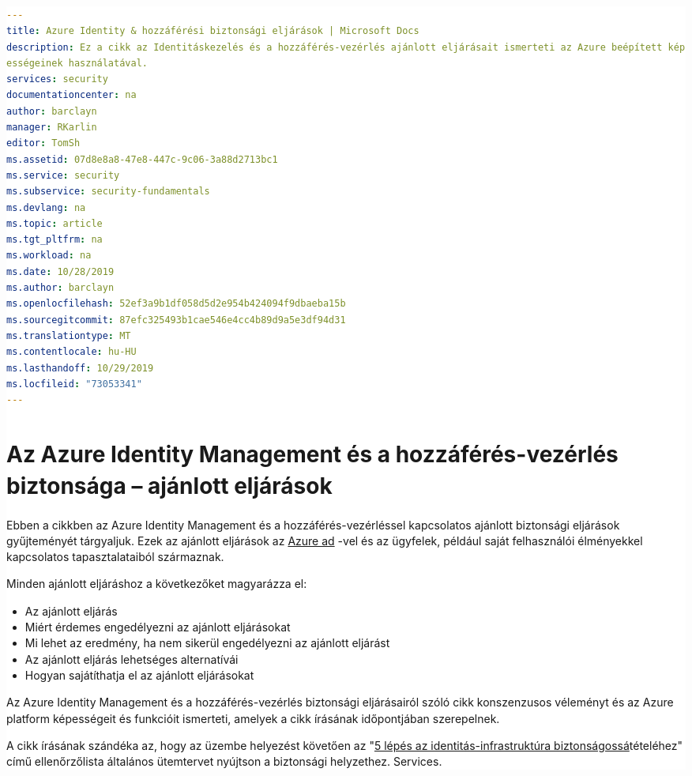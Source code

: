 ```yaml
---
title: Azure Identity & hozzáférési biztonsági eljárások | Microsoft Docs
description: Ez a cikk az Identitáskezelés és a hozzáférés-vezérlés ajánlott eljárásait ismerteti az Azure beépített képességeinek használatával.
services: security
documentationcenter: na
author: barclayn
manager: RKarlin
editor: TomSh
ms.assetid: 07d8e8a8-47e8-447c-9c06-3a88d2713bc1
ms.service: security
ms.subservice: security-fundamentals
ms.devlang: na
ms.topic: article
ms.tgt_pltfrm: na
ms.workload: na
ms.date: 10/28/2019
ms.author: barclayn
ms.openlocfilehash: 52ef3a9b1df058d5d2e954b424094f9dbaeba15b
ms.sourcegitcommit: 87efc325493b1cae546e4cc4b89d9a5e3df94d31
ms.translationtype: MT
ms.contentlocale: hu-HU
ms.lasthandoff: 10/29/2019
ms.locfileid: "73053341"
---
```

# <a name="azure-identity-management-and-access-control-security-best-practices"></a>Az Azure Identity Management és a hozzáférés-vezérlés biztonsága – ajánlott eljárások

Ebben a cikkben az Azure Identity Management és a hozzáférés-vezérléssel kapcsolatos ajánlott biztonsági eljárások gyűjteményét tárgyaljuk. Ezek az ajánlott eljárások az [Azure ad](../../active-directory/fundamentals/active-directory-whatis.md) -vel és az ügyfelek, például saját felhasználói élményekkel kapcsolatos tapasztalataiból származnak.

Minden ajánlott eljáráshoz a következőket magyarázza el:

* Az ajánlott eljárás
* Miért érdemes engedélyezni az ajánlott eljárásokat
* Mi lehet az eredmény, ha nem sikerül engedélyezni az ajánlott eljárást
* Az ajánlott eljárás lehetséges alternatívái
* Hogyan sajátíthatja el az ajánlott eljárásokat

Az Azure Identity Management és a hozzáférés-vezérlés biztonsági eljárásairól szóló cikk konszenzusos véleményt és az Azure platform képességeit és funkcióit ismerteti, amelyek a cikk írásának időpontjában szerepelnek.

A cikk írásának szándéka az, hogy az üzembe helyezést követően az "[5 lépés az identitás-infrastruktúra biztonságossá](steps-secure-identity.md)tételéhez" című ellenőrzőlista általános ütemtervet nyújtson a biztonsági helyzethez. Services.
